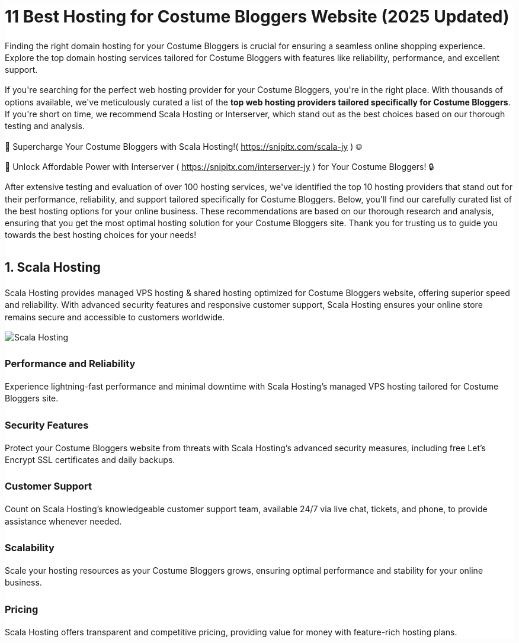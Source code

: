 # 11 Best Hosting for Costume Bloggers Website (2025 Updated)

Finding the right domain hosting for your Costume Bloggers is crucial for ensuring a seamless online shopping experience. Explore the top domain hosting services tailored for Costume Bloggers with features like reliability, performance, and excellent support.

If you're searching for the perfect web hosting provider for your Costume Bloggers, you're in the right place. With thousands of options available, we've meticulously curated a list of the **top web hosting providers tailored specifically for Costume Bloggers**. If you're short on time, we recommend Scala Hosting or Interserver, which stand out as the best choices based on our thorough testing and analysis.

🚀 Supercharge Your Costume Bloggers with Scala Hosting!( https://snipitx.com/scala-jy ) 🌐 

💸 Unlock Affordable Power with Interserver ( https://snipitx.com/interserver-jy ) for Your Costume Bloggers! 🔒

After extensive testing and evaluation of over 100 hosting services, we've identified the top 10 hosting providers that stand out for their performance, reliability, and support tailored specifically for Costume Bloggers. Below, you'll find our carefully curated list of the best hosting options for your online business. These recommendations are based on our thorough research and analysis, ensuring that you get the most optimal hosting solution for your Costume Bloggers site. Thank you for trusting us to guide you towards the best hosting choices for your needs!

## 1. Scala Hosting

Scala Hosting provides managed VPS hosting & shared hosting optimized for Costume Bloggers website, offering superior speed and reliability. With advanced security features and responsive customer support, Scala Hosting ensures your online store remains secure and accessible to customers worldwide.

![Scala Hosting](https://i.imgur.com/uJ5JIK3.png "Scala Web Hosting")

### Performance and Reliability
Experience lightning-fast performance and minimal downtime with Scala Hosting’s managed VPS hosting tailored for Costume Bloggers site.

### Security Features
Protect your Costume Bloggers website from threats with Scala Hosting’s advanced security measures, including free Let’s Encrypt SSL certificates and daily backups.

### Customer Support
Count on Scala Hosting’s knowledgeable customer support team, available 24/7 via live chat, tickets, and phone, to provide assistance whenever needed.

### Scalability
Scale your hosting resources as your Costume Bloggers grows, ensuring optimal performance and stability for your online business.

### Pricing
Scala Hosting offers transparent and competitive pricing, providing value for money with feature-rich hosting plans.
